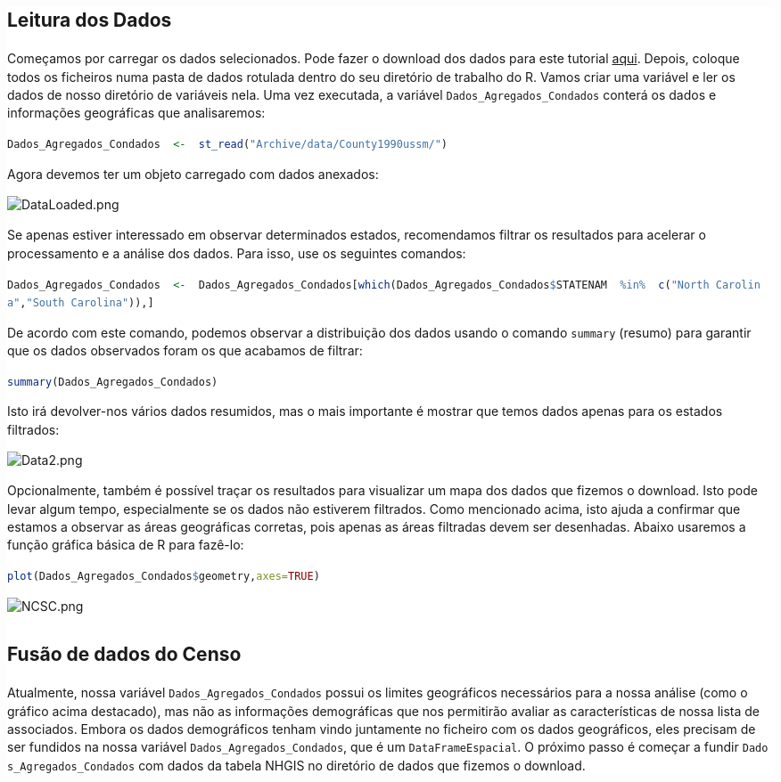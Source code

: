 ## Leitura dos Dados
Começamos por carregar os dados selecionados. Pode fazer o download dos dados para este tutorial [aqui](/assets/geospatial-data-analysis/Archive.zip). Depois, coloque todos os ficheiros numa pasta de dados rotulada dentro do seu diretório de trabalho do R. Vamos criar uma variável e ler os dados de nosso diretório de variáveis nela. Uma vez executada, a variável `Dados_Agregados_Condados` conterá os dados e informações geográficas que analisaremos:

```r
Dados_Agregados_Condados  <-  st_read("Archive/data/County1990ussm/")
```
Agora devemos ter um objeto carregado com dados anexados:

![DataLoaded.png](/images/geospatial-data-analysis/DataLoaded.png "Dados carregados no R")

Se apenas estiver interessado em observar determinados estados, recomendamos filtrar os resultados para acelerar o processamento e a análise dos dados. Para isso, use os seguintes comandos:

```r
Dados_Agregados_Condados  <-  Dados_Agregados_Condados[which(Dados_Agregados_Condados$STATENAM  %in%  c("North Carolina","South Carolina")),]
```

De acordo com este comando, podemos observar a distribuição dos dados usando o comando `summary` (resumo) para garantir que os dados observados foram os que acabamos de filtrar:

```r
summary(Dados_Agregados_Condados)
```

Isto irá devolver-nos vários dados resumidos, mas o mais importante é mostrar que temos dados apenas para os estados filtrados:


![Data2.png](/images/geospatial-data-analysis/Data2.png "Dados carregados no R 2")

Opcionalmente, também é possível traçar os resultados para visualizar um mapa dos dados que fizemos o download. Isto pode levar algum tempo, especialmente se os dados não estiverem filtrados. Como mencionado acima, isto ajuda a confirmar que estamos a observar as áreas geográficas corretas, pois apenas as áreas filtradas devem ser desenhadas. Abaixo usaremos a função gráfica básica de R para fazê-lo:

```r
plot(Dados_Agregados_Condados$geometry,axes=TRUE)
```

![NCSC.png](/images/geospatial-data-analysis/NCSC.png "Primeiro mapa")

## Fusão de dados do Censo
Atualmente, nossa variável `Dados_Agregados_Condados` possui os limites geográficos necessários para a nossa análise (como o gráfico acima destacado), mas não as informações demográficas que nos permitirão avaliar as características de nossa lista de associados. Embora os dados demográficos tenham vindo juntamente no ficheiro com os dados geográficos, eles precisam de ser fundidos na nossa variável `Dados_Agregados_Condados`, que é um `DataFrameEspacial`. O próximo passo é começar a fundir `Dados_Agregados_Condados` com dados da tabela NHGIS no diretório de dados que fizemos o download.


[^1]: Para uma discussão mais ampla sobre o papel da informação geográfica e do GIs nas ciências humanas, ver Placing History: How Maps, Spatial Data, and GIS Are Changing Historical Scholarship (Esri Press, 2008) e Harris, Trevor M., John Corrigan, and David J. Bodenhamer, The Spatial Humanities: GIS and the Future of Humanities Scholarship (Bloomington: Indiana University Press, 2010).
[^2]: Para uma discussão sobre os benefícios e desvantagens desta metodologia e suas suposições, ver [Spatializing health research](https://www.ncbi.nlm.nih.gov/pmc/articles/PMC3732658/) (Espacializando a pesquisa em saúde). Alguns estados, como o Kentucky, têm um número maior de condados (120), que frequentemente abrangem cidades inteiras, o que muitas vezes leva a uma maior homogeneidade dentro dessas regiões. Em contraste, um estado como Massachusetts tem apenas 14 condados, o que pode levar a uma maior variabilidade com as geografias dos condados produzindo, em alguns casos, resultados mais questionáveis.
[^3]: Isto é frequentemente alavancado no campo da saúde pública. Ver, por exemplo, [Spatial Analysis and Correlates of County-Level Diabetes Prevalence]([https://www.cdc.gov/pcd/issues/2015/14_0404.htm](https://www.cdc.gov/pcd/issues/2015/14_0404.htm)) (Análise Espacial e Correlatos da Prevalência de Diabetes a Nível do Condado). Outros campos como a justiça criminal também dependem de análises semelhantes, embora a justiça criminal possua uma tendência para olhar para áreas menores de censo dentro das regiões. Ver, por exemplo, `https://www.ncjrs.gov/pdffiles1/nij/grants/204432.pdf`
[^4]: Para uma visão geral do R no que diz respeito às humanidades, com um capítulo de dados geoespaciais, ver Arnold Taylor e Lauren Tilton, Humanities Data in R (Cham: Springer, 2015). Eles também têm um capítulo geoespacial que utiliza o pacote sp.
[^5]: Estamos a definir o Coordinate Reference System (CRS ou Sistema de Referência de Coordenadas) como EPSG 4326, que é o sistema de mapeamento mais comum usado nos EUA. Ele é usado pela Google, que é a origem dos nossos dados. O EPSG 3857 também é usado pela Google. Para mais informações sobre o CRS, ver [Coordinate Reference Systems & Spatial Projections](https://www.earthdatascience.org/courses/earth-analytics/spatial-data-r/intro-to-coordinate-reference-systems/) (Sistemas de Referência Coordenada e Projeções Espaciais). Ver também [coordinate systems reference in R](http://web.archive.org/web/20200225021219/https://www.nceas.ucsb.edu/~frazier/RSpatialGuides/OverviewCoordinateReferenceSystems.pdf) (referência de sistemas de coordenadas em R).
[^6]: A variável `A57AA1980` deve ser convertida para uma variável populacional relativa, de modo a que seja responsável por quão rural é um condado e não por quantas pessoas vivem mesmo. Isto será coberto mais tarde, mas também deve ser feito aqui. Poderia ser convertida para uma percentagem via: `Dados_Agregados_Condados$Percent_Rural = (cntyNCG$A57AA1980/cntyNCG$AV0AA1990)`.
[^7]: Os dados de contagem normalmente têm grandes números de valor zero, o que pode acrescentar alguma complexidade que não será coberta aqui. Há maneiras mais complexas de minimizar isto, usando modelos de regressão mais complexos. Veja, por exemplo, [Regression Models with Count Data](https://stats.idre.ucla.edu/stata/seminars/regression-models-with-count-data/) (Modelos de Regressão com Dados de Contagem). Para uma descrição geral de quais as distribuições normais, que funcionam bem sem modificação, ver [[distribuições normais](http://www.statisticshowto.com/probability-and-statistics/normal-distributions/)](  (http://www.statisticshowto.com/probability-and-statistics/normal-distributions/) (em inglês).
[^8]: Existem diferentes estratégias para lidar com este tipo de dados. Ver, por exemplo, [The Excess-zero Problem in Soil Animal Count Data](http://www.sciencedirect.com/science/article/pii/S0031405608000073) ([O Problema do Excesso-zero em Dados de Contagem de Animais no Solo)](https://www.sciencedirect.com/science/article/pii/S0031405608000073) ou [Data Transformations]([http://www.biostathandbook.com/transformation.html](http://www.biostathandbook.com/transformation.html)) ([Transformações de Dados](http://www.biostathandbook.com/transformation.html)) (ambos em inglês).
[^9]: Estes gráficos são um pouco mais complexos e requerem um pacote extra, mas têm algumas vantagens. Funcionam bem com conjuntos de dados complexos, porque têm a capacidade de modelar mais de duas relações, alterando a cor ou o tamanho dos data points (fizemos isso anteriormente nos coros alterando o tamanho da fonte). Além disso, são interativos, o que permite explorar informações extra sobre os data points após a criação da trama, sem estragar a composição visual da mesma. Aqui está um exemplo que analisa a relação entre renda e filiação, mas também adiciona a categoria urbano ao visual usando cores. Também ajustamos o tamanho do ponto com base na população para que possamos analisar áreas mais populosas com os outros dados.